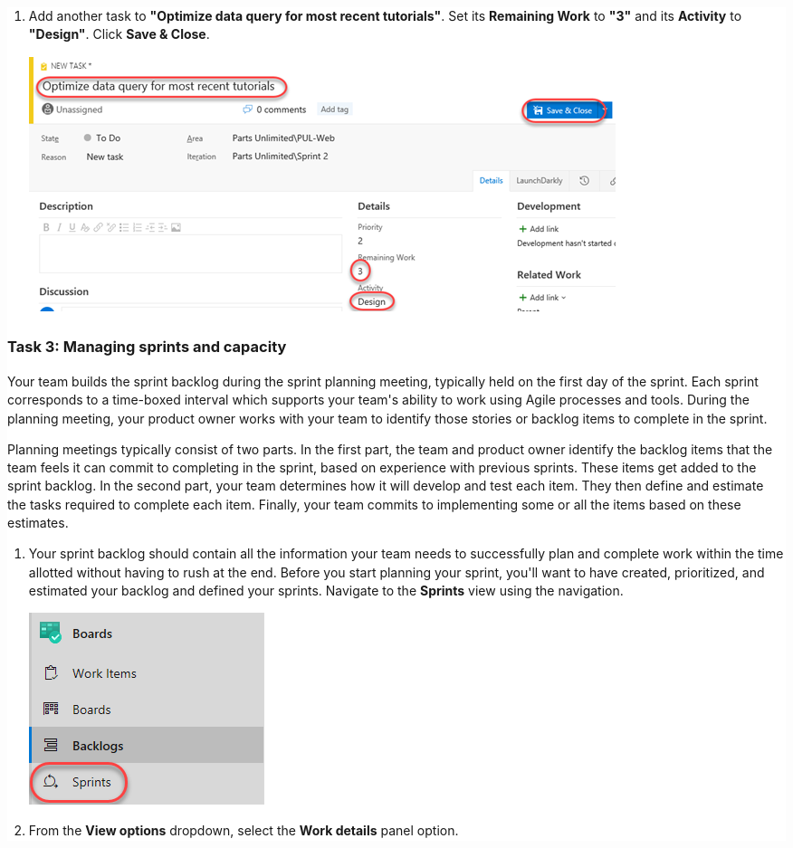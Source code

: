 1. Add another task to **"Optimize data query for most recent tutorials"**. Set its **Remaining Work** to **"3"** and its **Activity** to **"Design"**. Click **Save & Close**.

    ![](images/035.png)

<a name="Ex1Task3"></a>
### Task 3: Managing sprints and capacity ###

Your team builds the sprint backlog during the sprint planning meeting, typically held on the first day of the sprint. Each sprint corresponds to a time-boxed interval which supports your team's ability to work using Agile processes and tools. During the planning meeting, your product owner works with your team to identify those stories or backlog items to complete in the sprint.

Planning meetings typically consist of two parts. In the first part, the team and product owner identify the backlog items that the team feels it can commit to completing in the sprint, based on experience with previous sprints. These items get added to the sprint backlog. In the second part, your team determines how it will develop and test each item. They then define and estimate the tasks required to complete each item. Finally, your team commits to implementing some or all the items based on these estimates.

1. Your sprint backlog should contain all the information your team needs to successfully plan and complete work within the time allotted without having to rush at the end. Before you start planning your sprint, you'll want to have created, prioritized, and estimated your backlog and defined your sprints. Navigate to the **Sprints** view using the navigation.

    ![](images/036.png)

1. From the **View options** dropdown, select the **Work details** panel option.
